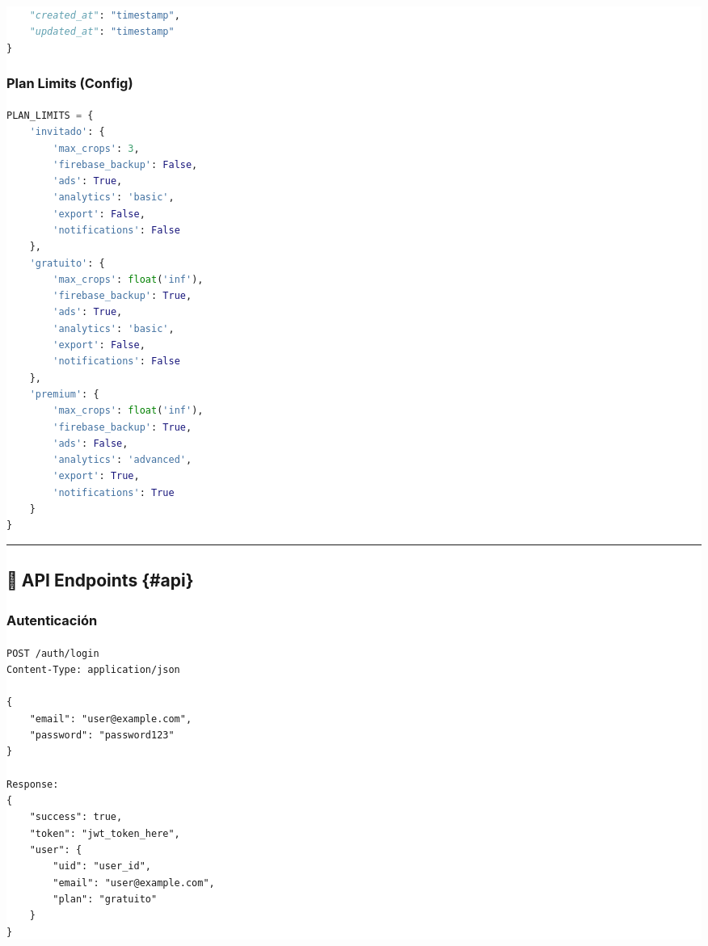 ```python
    "created_at": "timestamp",
    "updated_at": "timestamp"
}
```

### **Plan Limits (Config)**

```python
PLAN_LIMITS = {
    'invitado': {
        'max_crops': 3,
        'firebase_backup': False,
        'ads': True,
        'analytics': 'basic',
        'export': False,
        'notifications': False
    },
    'gratuito': {
        'max_crops': float('inf'),
        'firebase_backup': True,
        'ads': True,
        'analytics': 'basic',
        'export': False,
        'notifications': False
    },
    'premium': {
        'max_crops': float('inf'),
        'firebase_backup': True,
        'ads': False,
        'analytics': 'advanced',
        'export': True,
        'notifications': True
    }
}
```

---

## 🔗 **API Endpoints** {#api}

### **Autenticación**

```http
POST /auth/login
Content-Type: application/json

{
    "email": "user@example.com",
    "password": "password123"
}

Response:
{
    "success": true,
    "token": "jwt_token_here",
    "user": {
        "uid": "user_id",
        "email": "user@example.com",
        "plan": "gratuito"
    }
}
```
